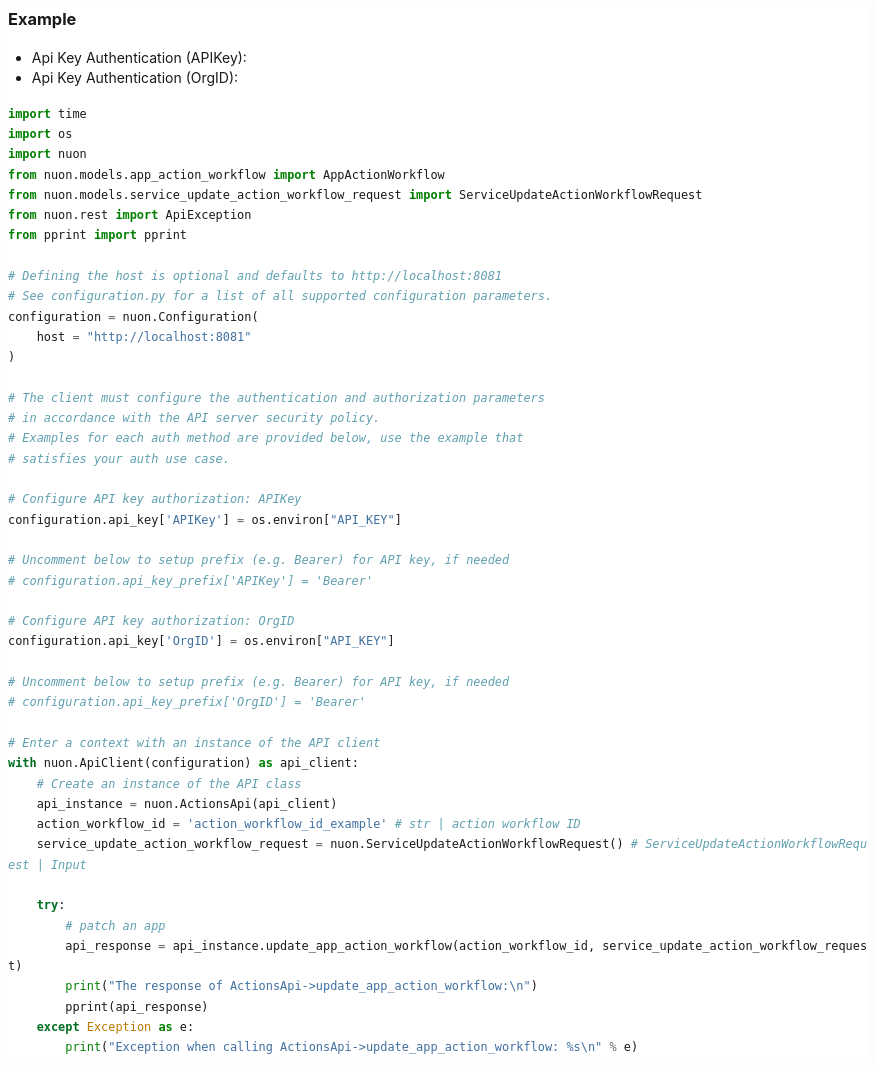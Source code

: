 ### Example

* Api Key Authentication (APIKey):
* Api Key Authentication (OrgID):

```python
import time
import os
import nuon
from nuon.models.app_action_workflow import AppActionWorkflow
from nuon.models.service_update_action_workflow_request import ServiceUpdateActionWorkflowRequest
from nuon.rest import ApiException
from pprint import pprint

# Defining the host is optional and defaults to http://localhost:8081
# See configuration.py for a list of all supported configuration parameters.
configuration = nuon.Configuration(
    host = "http://localhost:8081"
)

# The client must configure the authentication and authorization parameters
# in accordance with the API server security policy.
# Examples for each auth method are provided below, use the example that
# satisfies your auth use case.

# Configure API key authorization: APIKey
configuration.api_key['APIKey'] = os.environ["API_KEY"]

# Uncomment below to setup prefix (e.g. Bearer) for API key, if needed
# configuration.api_key_prefix['APIKey'] = 'Bearer'

# Configure API key authorization: OrgID
configuration.api_key['OrgID'] = os.environ["API_KEY"]

# Uncomment below to setup prefix (e.g. Bearer) for API key, if needed
# configuration.api_key_prefix['OrgID'] = 'Bearer'

# Enter a context with an instance of the API client
with nuon.ApiClient(configuration) as api_client:
    # Create an instance of the API class
    api_instance = nuon.ActionsApi(api_client)
    action_workflow_id = 'action_workflow_id_example' # str | action workflow ID
    service_update_action_workflow_request = nuon.ServiceUpdateActionWorkflowRequest() # ServiceUpdateActionWorkflowRequest | Input

    try:
        # patch an app
        api_response = api_instance.update_app_action_workflow(action_workflow_id, service_update_action_workflow_request)
        print("The response of ActionsApi->update_app_action_workflow:\n")
        pprint(api_response)
    except Exception as e:
        print("Exception when calling ActionsApi->update_app_action_workflow: %s\n" % e)
```
